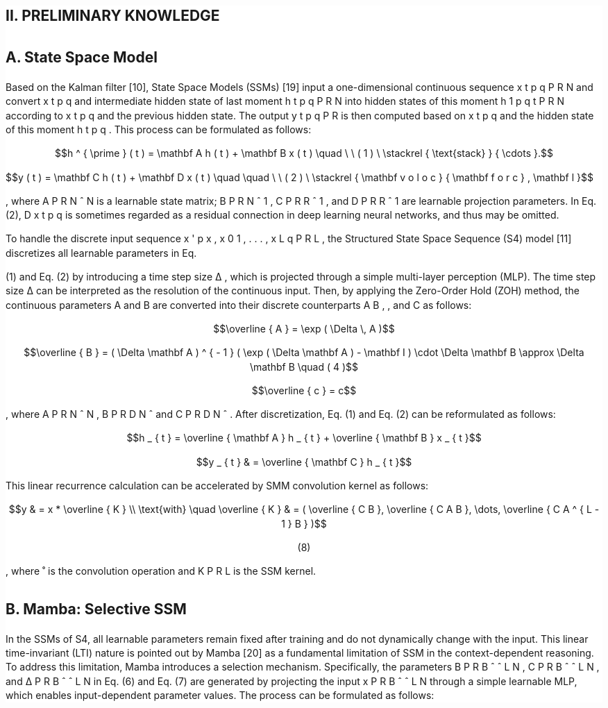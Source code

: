 ## II. PRELIMINARY KNOWLEDGE

## A. State Space Model

Based on the Kalman filter [10], State Space Models (SSMs) [19] input a one-dimensional continuous sequence x t p q P R N and convert x t p q and intermediate hidden state of last moment h t p q P R N into hidden states of this moment h 1 p q t P R N according to x t p q and the previous hidden state. The output y t p q P R is then computed based on x t p q and the hidden state of this moment h t p q . This process can be formulated as follows:

$$h ^ { \prime } ( t ) = \mathbf A h ( t ) + \mathbf B x ( t ) \quad \ \ ( 1 ) \ \stackrel { \text{stack} } { \cdots }.$$

$$y ( t ) = \mathbf C h ( t ) + \mathbf D x ( t ) \quad \quad \ \ ( 2 ) \ \stackrel { \mathbf v o l o c } { \mathbf f o r c } \, \mathbf l }$$

, where A P R N ˆ N is a learnable state matrix; B P R N ˆ 1 , C P R R ˆ 1 , and D P R R ˆ 1 are learnable projection parameters. In Eq. (2), D x t p q is sometimes regarded as a residual connection in deep learning neural networks, and thus may be omitted.

To handle the discrete input sequence x ' p x , x 0 1 , . . . , x L q P R L , the Structured State Space Sequence (S4) model [11] discretizes all learnable parameters in Eq.

(1) and Eq. (2) by introducing a time step size ∆ , which is projected through a simple multi-layer perception (MLP). The time step size ∆ can be interpreted as the resolution of the continuous input. Then, by applying the Zero-Order Hold (ZOH) method, the continuous parameters A and B are converted into their discrete counterparts A B , , and C as follows:

$$\overline { A } = \exp ( \Delta \, A )$$

$$\overline { B } = ( \Delta \mathbf A ) ^ { - 1 } ( \exp ( \Delta \mathbf A ) - \mathbf I ) \cdot \Delta \mathbf B \approx \Delta \mathbf B \quad ( 4 )$$

$$\overline { c } = c$$

, where A P R N ˆ N , B P R D N ˆ and C P R D N ˆ . After discretization, Eq. (1) and Eq. (2) can be reformulated as follows:

$$h _ { t } = \overline { \mathbf A } h _ { t } + \overline { \mathbf B } x _ { t }$$

$$y _ { t } & = \overline { \mathbf C } h _ { t }$$

This linear recurrence calculation can be accelerated by SMM convolution kernel as follows:

$$y & = x * \overline { K } \\ \text{with} \quad \overline { K } & = ( \overline { C B }, \overline { C A B }, \dots, \overline { C A ^ { L - 1 } B } )$$

$$( 8 )$$

, where ˚ is the convolution operation and K P R L is the SSM kernel.

## B. Mamba: Selective SSM

In the SSMs of S4, all learnable parameters remain fixed after training and do not dynamically change with the input. This linear time-invariant (LTI) nature is pointed out by Mamba [20] as a fundamental limitation of SSM in the context-dependent reasoning. To address this limitation, Mamba introduces a selection mechanism. Specifically, the parameters B P R B ˆ ˆ L N , C P R B ˆ ˆ L N , and ∆ P R B ˆ ˆ L N in Eq. (6) and Eq. (7) are generated by projecting the input x P R B ˆ ˆ L N through a simple learnable MLP, which enables input-dependent parameter values. The process can be formulated as follows:

